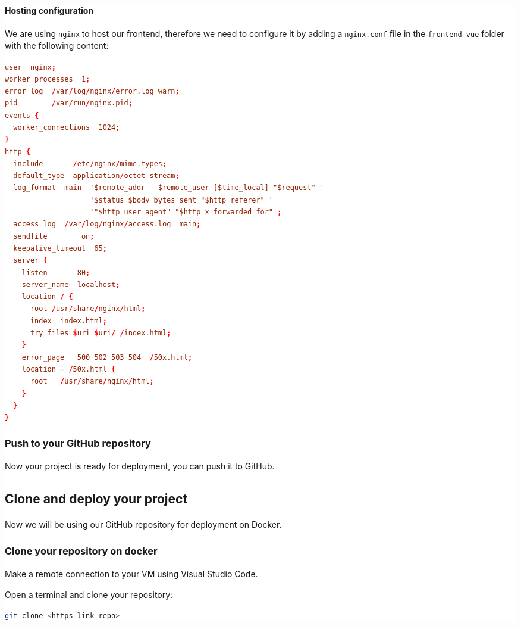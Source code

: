 #### Hosting configuration

We are using `nginx` to host our frontend, therefore we need to configure it by adding a `nginx.conf` file in the `frontend-vue` folder with the following content:

```conf
user  nginx;
worker_processes  1;
error_log  /var/log/nginx/error.log warn;
pid        /var/run/nginx.pid;
events {
  worker_connections  1024;
}
http {
  include       /etc/nginx/mime.types;
  default_type  application/octet-stream;
  log_format  main  '$remote_addr - $remote_user [$time_local] "$request" '
                    '$status $body_bytes_sent "$http_referer" '
                    '"$http_user_agent" "$http_x_forwarded_for"';
  access_log  /var/log/nginx/access.log  main;
  sendfile        on;
  keepalive_timeout  65;
  server {
    listen       80;
    server_name  localhost;
    location / {
      root /usr/share/nginx/html;
      index  index.html;
      try_files $uri $uri/ /index.html;
    }
    error_page   500 502 503 504  /50x.html;
    location = /50x.html {
      root   /usr/share/nginx/html;
    }
  }
}
```

### Push to your GitHub repository

Now your project is ready for deployment, you can push it to GitHub.

## Clone and deploy your project

Now we will be using our GitHub repository for deployment on Docker.

### Clone your repository on docker

Make a remote connection to your VM using Visual Studio Code.

Open a terminal and clone your repository:

```bash
git clone <https link repo>
```
